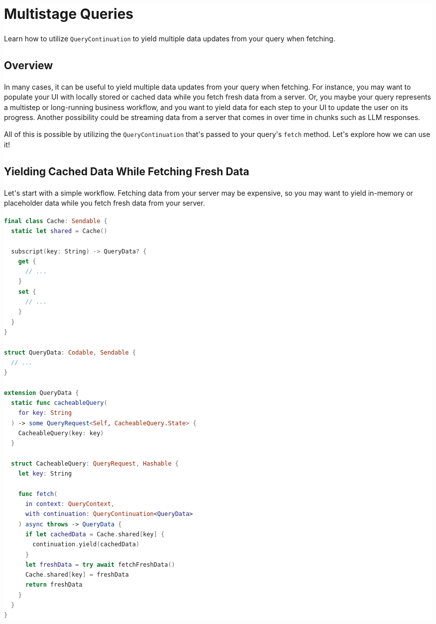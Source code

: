 # Multistage Queries

Learn how to utilize ``QueryContinuation`` to yield multiple data updates from your query when fetching.

## Overview

In many cases, it can be useful to yield multiple data updates from your query when fetching. For instance, you may want to populate your UI with locally stored or cached data while you fetch fresh data from a server. Or, you maybe your query represents a multistep or long-running business workflow, and you want to yield data for each step to your UI to update the user on its progress. Another possibility could be streaming data from a server that comes in over time in chunks such as LLM responses.

All of this is possible by utilizing the `QueryContinuation` that's passed to your query's `fetch` method. Let's explore how we can use it!

## Yielding Cached Data While Fetching Fresh Data

Let's start with a simple workflow. Fetching data from your server may be expensive, so you may want to yield in-memory or placeholder data while you fetch fresh data from your server.

```swift
final class Cache: Sendable {
  static let shared = Cache()

  subscript(key: String) -> QueryData? {
    get {
      // ...
    }
    set {
      // ...
    }
  }
}

struct QueryData: Codable, Sendable {
  // ...
}

extension QueryData {
  static func cacheableQuery(
    for key: String
  ) -> some QueryRequest<Self, CacheableQuery.State> {
    CacheableQuery(key: key)
  }

  struct CacheableQuery: QueryRequest, Hashable {
    let key: String

    func fetch(
      in context: QueryContext,
      with continuation: QueryContinuation<QueryData>
    ) async throws -> QueryData {
      if let cachedData = Cache.shared[key] {
        continuation.yield(cachedData)
      }
      let freshData = try await fetchFreshData()
      Cache.shared[key] = freshData
      return freshData
    }
  }
}
```